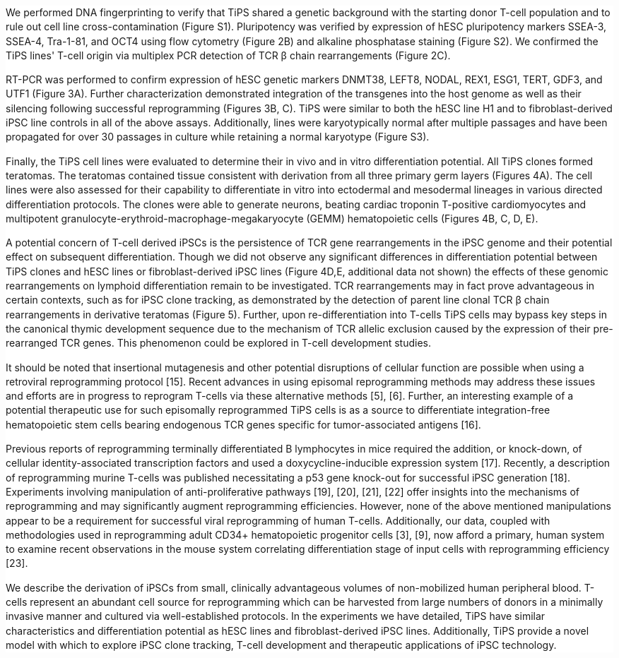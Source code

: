 We performed DNA fingerprinting to verify that TiPS shared a genetic background with the starting donor T-cell population and to rule out cell line cross-contamination (Figure S1). Pluripotency was verified by expression of hESC pluripotency markers SSEA-3, SSEA-4, Tra-1-81, and OCT4 using flow cytometry (Figure 2B) and alkaline phosphatase staining (Figure S2). We confirmed the TiPS lines' T-cell origin via multiplex PCR detection of TCR β chain rearrangements (Figure 2C).

RT-PCR was performed to confirm expression of hESC genetic markers DNMT38, LEFT8, NODAL, REX1, ESG1, TERT, GDF3, and UTF1 (Figure 3A). Further characterization demonstrated integration of the transgenes into the host genome as well as their silencing following successful reprogramming (Figures 3B, C). TiPS were similar to both the hESC line H1 and to fibroblast-derived iPSC line controls in all of the above assays. Additionally, lines were karyotypically normal after multiple passages and have been propagated for over 30 passages in culture while retaining a normal karyotype (Figure S3).

Finally, the TiPS cell lines were evaluated to determine their in vivo and in vitro differentiation potential. All TiPS clones formed teratomas. The teratomas contained tissue consistent with derivation from all three primary germ layers (Figures 4A). The cell lines were also assessed for their capability to differentiate in vitro into ectodermal and mesodermal lineages in various directed differentiation protocols. The clones were able to generate neurons, beating cardiac troponin T-positive cardiomyocytes and multipotent granulocyte-erythroid-macrophage-megakaryocyte (GEMM) hematopoietic cells (Figures 4B, C, D, E).

A potential concern of T-cell derived iPSCs is the persistence of TCR gene rearrangements in the iPSC genome and their potential effect on subsequent differentiation. Though we did not observe any significant differences in differentiation potential between TiPS clones and hESC lines or fibroblast-derived iPSC lines (Figure 4D,E, additional data not shown) the effects of these genomic rearrangements on lymphoid differentiation remain to be investigated. TCR rearrangements may in fact prove advantageous in certain contexts, such as for iPSC clone tracking, as demonstrated by the detection of parent line clonal TCR β chain rearrangements in derivative teratomas (Figure 5). Further, upon re-differentiation into T-cells TiPS cells may bypass key steps in the canonical thymic development sequence due to the mechanism of TCR allelic exclusion caused by the expression of their pre-rearranged TCR genes. This phenomenon could be explored in T-cell development studies.

It should be noted that insertional mutagenesis and other potential disruptions of cellular function are possible when using a retroviral reprogramming protocol [15]. Recent advances in using episomal reprogramming methods may address these issues and efforts are in progress to reprogram T-cells via these alternative methods [5], [6]. Further, an interesting example of a potential therapeutic use for such episomally reprogrammed TiPS cells is as a source to differentiate integration-free hematopoietic stem cells bearing endogenous TCR genes specific for tumor-associated antigens [16].

Previous reports of reprogramming terminally differentiated B lymphocytes in mice required the addition, or knock-down, of cellular identity-associated transcription factors and used a doxycycline-inducible expression system [17]. Recently, a description of reprogramming murine T-cells was published necessitating a p53 gene knock-out for successful iPSC generation [18]. Experiments involving manipulation of anti-proliferative pathways [19], [20], [21], [22] offer insights into the mechanisms of reprogramming and may significantly augment reprogramming efficiencies. However, none of the above mentioned manipulations appear to be a requirement for successful viral reprogramming of human T-cells. Additionally, our data, coupled with methodologies used in reprogramming adult CD34+ hematopoietic progenitor cells [3], [9], now afford a primary, human system to examine recent observations in the mouse system correlating differentiation stage of input cells with reprogramming efficiency [23].

We describe the derivation of iPSCs from small, clinically advantageous volumes of non-mobilized human peripheral blood. T-cells represent an abundant cell source for reprogramming which can be harvested from large numbers of donors in a minimally invasive manner and cultured via well-established protocols. In the experiments we have detailed, TiPS have similar characteristics and differentiation potential as hESC lines and fibroblast-derived iPSC lines. Additionally, TiPS provide a novel model with which to explore iPSC clone tracking, T-cell development and therapeutic applications of iPSC technology.
